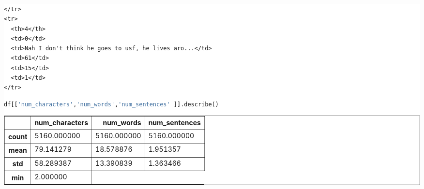     </tr>
    <tr>
      <th>4</th>
      <td>0</td>
      <td>Nah I don't think he goes to usf, he lives aro...</td>
      <td>61</td>
      <td>15</td>
      <td>1</td>
    </tr>
  </tbody>
</table>
</div>




```python
df[['num_characters','num_words','num_sentences' ]].describe()
```




<div>
<style scoped>
    .dataframe tbody tr th:only-of-type {
        vertical-align: middle;
    }

    .dataframe tbody tr th {
        vertical-align: top;
    }

    .dataframe thead th {
        text-align: right;
    }
</style>
<table border="1" class="dataframe">
  <thead>
    <tr style="text-align: right;">
      <th></th>
      <th>num_characters</th>
      <th>num_words</th>
      <th>num_sentences</th>
    </tr>
  </thead>
  <tbody>
    <tr>
      <th>count</th>
      <td>5160.000000</td>
      <td>5160.000000</td>
      <td>5160.000000</td>
    </tr>
    <tr>
      <th>mean</th>
      <td>79.141279</td>
      <td>18.578876</td>
      <td>1.951357</td>
    </tr>
    <tr>
      <th>std</th>
      <td>58.289387</td>
      <td>13.390839</td>
      <td>1.363466</td>
    </tr>
    <tr>
      <th>min</th>
      <td>2.000000</td>
